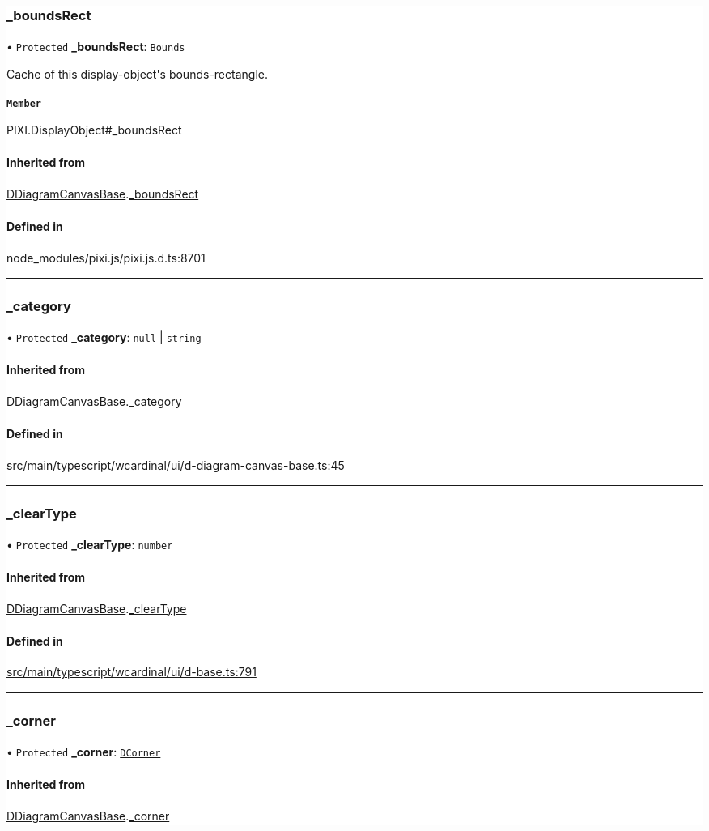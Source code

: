 ### \_boundsRect

• `Protected` **\_boundsRect**: `Bounds`

Cache of this display-object's bounds-rectangle.

**`Member`**

PIXI.DisplayObject#_boundsRect

#### Inherited from

[DDiagramCanvasBase](DDiagramCanvasBase.md).[_boundsRect](DDiagramCanvasBase.md#_boundsrect)

#### Defined in

node_modules/pixi.js/pixi.js.d.ts:8701

___

### \_category

• `Protected` **\_category**: ``null`` \| `string`

#### Inherited from

[DDiagramCanvasBase](DDiagramCanvasBase.md).[_category](DDiagramCanvasBase.md#_category)

#### Defined in

[src/main/typescript/wcardinal/ui/d-diagram-canvas-base.ts:45](https://github.com/winter-cardinal/winter-cardinal-ui/blob/v0.457.0/src/main/typescript/wcardinal/ui/d-diagram-canvas-base.ts#L45)

___

### \_clearType

• `Protected` **\_clearType**: `number`

#### Inherited from

[DDiagramCanvasBase](DDiagramCanvasBase.md).[_clearType](DDiagramCanvasBase.md#_cleartype)

#### Defined in

[src/main/typescript/wcardinal/ui/d-base.ts:791](https://github.com/winter-cardinal/winter-cardinal-ui/blob/v0.457.0/src/main/typescript/wcardinal/ui/d-base.ts#L791)

___

### \_corner

• `Protected` **\_corner**: [`DCorner`](../interfaces/DCorner.md)

#### Inherited from

[DDiagramCanvasBase](DDiagramCanvasBase.md).[_corner](DDiagramCanvasBase.md#_corner)
